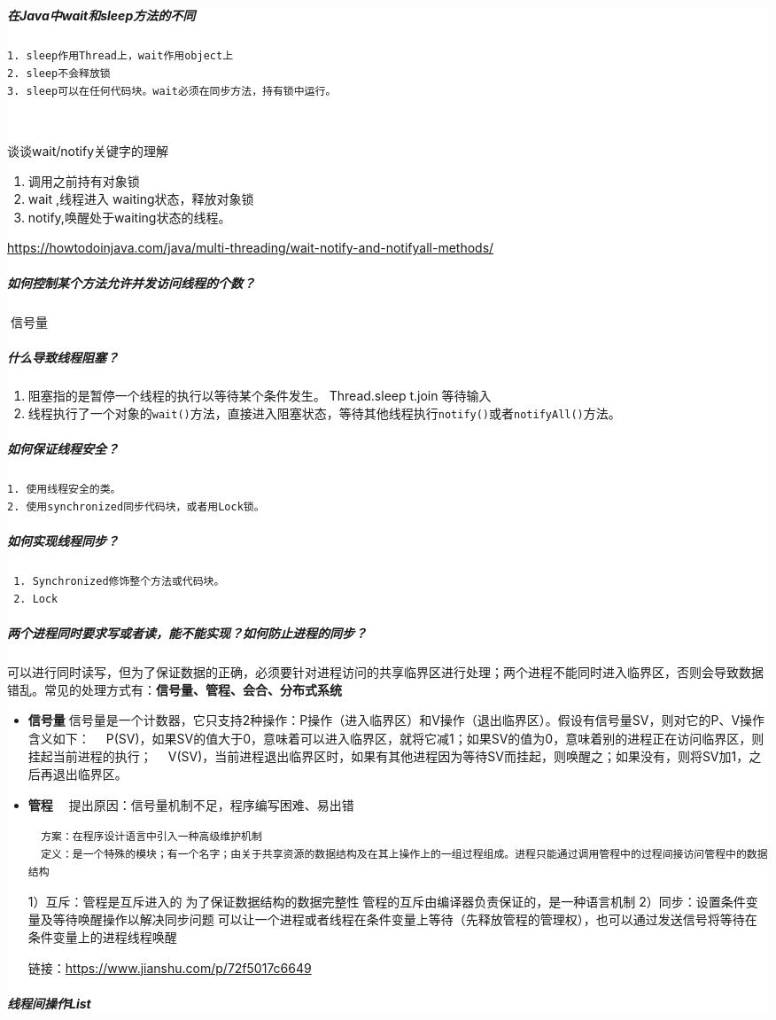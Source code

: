 ##### 在Java中wait和sleep方法的不同

    1. sleep作用Thread上，wait作用object上
    2. sleep不会释放锁
    3. sleep可以在任何代码块。wait必须在同步方法，持有锁中运行。

​    

谈谈wait/notify关键字的理解

1. 调用之前持有对象锁
2. wait ,线程进入 waiting状态，释放对象锁
3. notify,唤醒处于waiting状态的线程。

https://howtodoinjava.com/java/multi-threading/wait-notify-and-notifyall-methods/

##### 如何控制某个方法允许并发访问线程的个数？

​    信号量

##### 什么导致线程阻塞？

1. 阻塞指的是暂停一个线程的执行以等待某个条件发生。 Thread.sleep t.join 等待输入
2. 线程执行了一个对象的`wait()`方法，直接进入阻塞状态，等待其他线程执行`notify()`或者`notifyAll()`方法。

##### 如何保证线程安全？

    1. 使用线程安全的类。
    2. 使用synchronized同步代码块，或者用Lock锁。

##### 如何实现线程同步？

     1. Synchronized修饰整个方法或代码块。
     2. Lock

##### 两个进程同时要求写或者读，能不能实现？如何防止进程的同步？

​    可以进行同时读写，但为了保证数据的正确，必须要针对进程访问的共享临界区进行处理；两个进程不能同时进入临界区，否则会导致数据错乱。常见的处理方式有：**信号量、管程、会合、分布式系统**

* **信号量**
   信号量是一个计数器，它只支持2种操作：P操作（进入临界区）和V操作（退出临界区）。假设有信号量SV，则对它的P、V操作含义如下：
     P(SV)，如果SV的值大于0，意味着可以进入临界区，就将它减1；如果SV的值为0，意味着别的进程正在访问临界区，则挂起当前进程的执行；
     V(SV)，当前进程退出临界区时，如果有其他进程因为等待SV而挂起，则唤醒之；如果没有，则将SV加1，之后再退出临界区。

* **管程**
    提出原因：信号量机制不足，程序编写困难、易出错
  
        方案：在程序设计语言中引入一种高级维护机制
        定义：是一个特殊的模块；有一个名字；由关于共享资源的数据结构及在其上操作上的一组过程组成。进程只能通过调用管程中的过程间接访问管程中的数据结构
  
   1）互斥：管程是互斥进入的 为了保证数据结构的数据完整性
  管程的互斥由编译器负责保证的，是一种语言机制
   2）同步：设置条件变量及等待唤醒操作以解决同步问题
  可以让一个进程或者线程在条件变量上等待（先释放管程的管理权），也可以通过发送信号将等待在条件变量上的进程线程唤醒
  
  链接：https://www.jianshu.com/p/72f5017c6649

##### 线程间操作List
